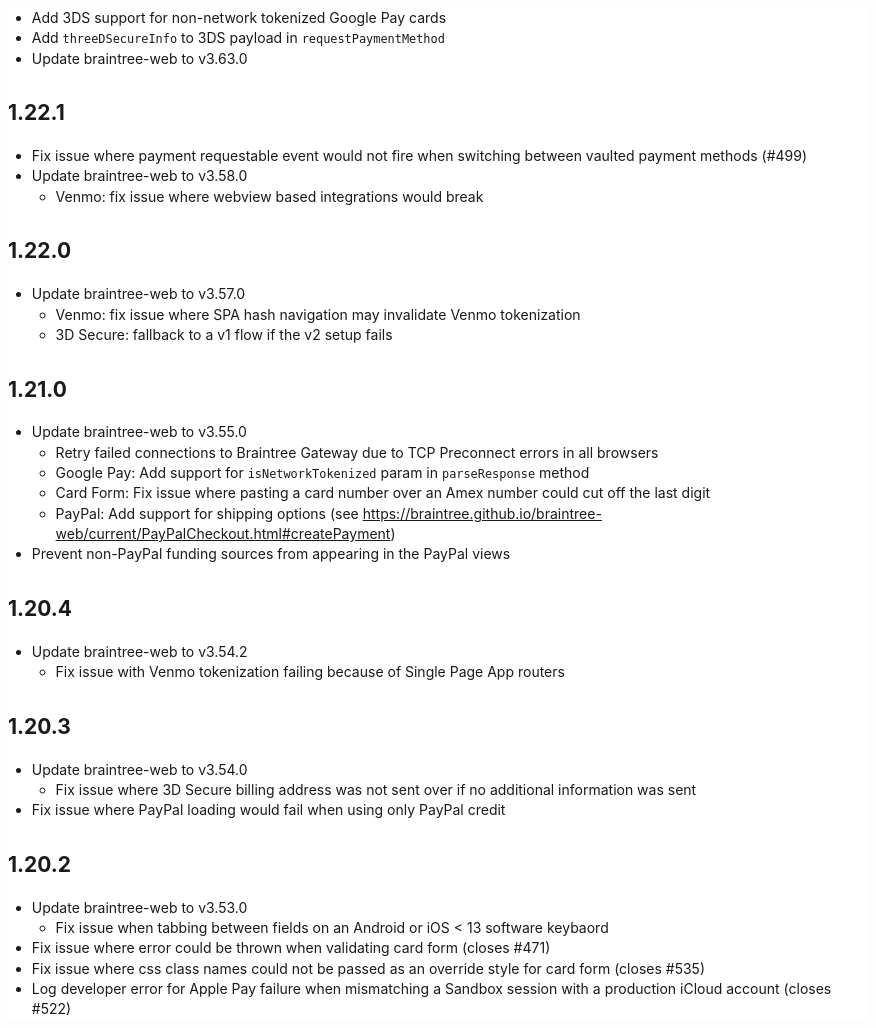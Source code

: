   - Add 3DS support for non-network tokenized Google Pay cards
  - Add `threeDSecureInfo` to 3DS payload in `requestPaymentMethod`
  - Update braintree-web to v3.63.0

## 1.22.1

  - Fix issue where payment requestable event would not fire when
    switching between vaulted payment methods (\#499)
  - Update braintree-web to v3.58.0
      - Venmo: fix issue where webview based integrations would break

## 1.22.0

  - Update braintree-web to v3.57.0
      - Venmo: fix issue where SPA hash navigation may invalidate Venmo
        tokenization
      - 3D Secure: fallback to a v1 flow if the v2 setup fails

## 1.21.0

  - Update braintree-web to v3.55.0
      - Retry failed connections to Braintree Gateway due to TCP
        Preconnect errors in all browsers
      - Google Pay: Add support for `isNetworkTokenized` param in
        `parseResponse` method
      - Card Form: Fix issue where pasting a card number over an Amex
        number could cut off the last digit
      - PayPal: Add support for shipping options (see
        <https://braintree.github.io/braintree-web/current/PayPalCheckout.html#createPayment>)
  - Prevent non-PayPal funding sources from appearing in the PayPal
    views

## 1.20.4

  - Update braintree-web to v3.54.2
      - Fix issue with Venmo tokenization failing because of Single Page
        App routers

## 1.20.3

  - Update braintree-web to v3.54.0
      - Fix issue where 3D Secure billing address was not sent over if
        no additional information was sent
  - Fix issue where PayPal loading would fail when using only PayPal
    credit

## 1.20.2

  - Update braintree-web to v3.53.0
      - Fix issue when tabbing between fields on an Android or iOS \< 13
        software keybaord
  - Fix issue where error could be thrown when validating card form
    (closes \#471)
  - Fix issue where css class names could not be passed as an override
    style for card form (closes \#535)
  - Log developer error for Apple Pay failure when mismatching a Sandbox
    session with a production iCloud account (closes \#522)
